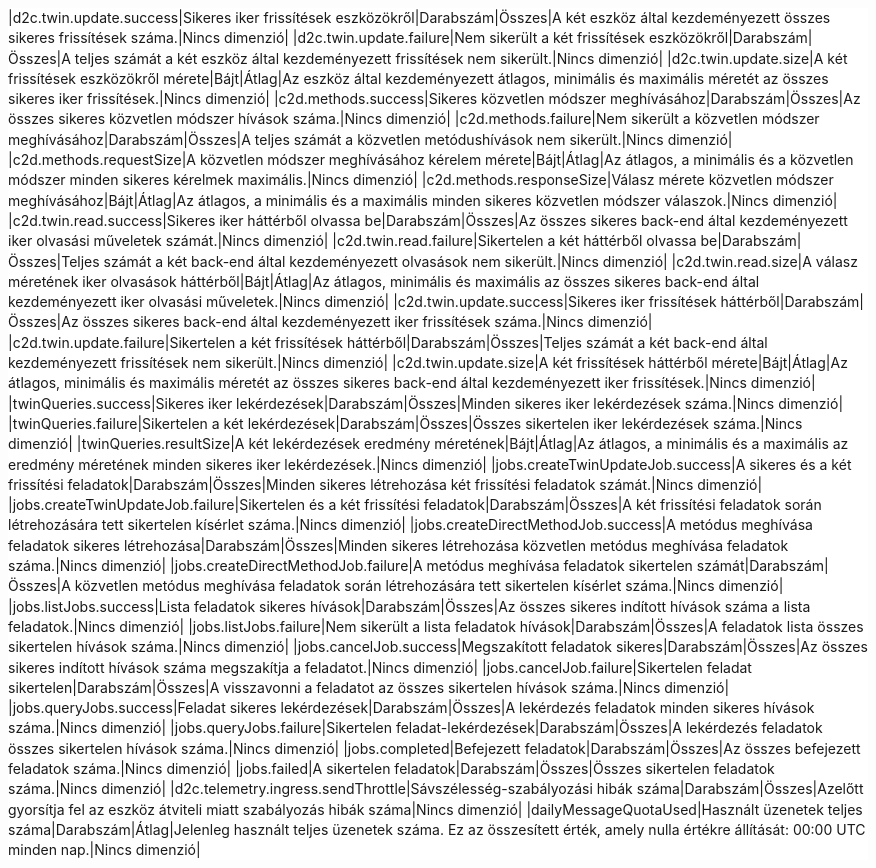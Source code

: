 |d2c.twin.update.success|Sikeres iker frissítések eszközökről|Darabszám|Összes|A két eszköz által kezdeményezett összes sikeres frissítések száma.|Nincs dimenzió|
|d2c.twin.update.failure|Nem sikerült a két frissítések eszközökről|Darabszám|Összes|A teljes számát a két eszköz által kezdeményezett frissítések nem sikerült.|Nincs dimenzió|
|d2c.twin.update.size|A két frissítések eszközökről mérete|Bájt|Átlag|Az eszköz által kezdeményezett átlagos, minimális és maximális méretét az összes sikeres iker frissítések.|Nincs dimenzió|
|c2d.methods.success|Sikeres közvetlen módszer meghívásához|Darabszám|Összes|Az összes sikeres közvetlen módszer hívások száma.|Nincs dimenzió|
|c2d.methods.failure|Nem sikerült a közvetlen módszer meghívásához|Darabszám|Összes|A teljes számát a közvetlen metódushívások nem sikerült.|Nincs dimenzió|
|c2d.methods.requestSize|A közvetlen módszer meghívásához kérelem mérete|Bájt|Átlag|Az átlagos, a minimális és a közvetlen módszer minden sikeres kérelmek maximális.|Nincs dimenzió|
|c2d.methods.responseSize|Válasz mérete közvetlen módszer meghívásához|Bájt|Átlag|Az átlagos, a minimális és a maximális minden sikeres közvetlen módszer válaszok.|Nincs dimenzió|
|c2d.twin.read.success|Sikeres iker háttérből olvassa be|Darabszám|Összes|Az összes sikeres back-end által kezdeményezett iker olvasási műveletek számát.|Nincs dimenzió|
|c2d.twin.read.failure|Sikertelen a két háttérből olvassa be|Darabszám|Összes|Teljes számát a két back-end által kezdeményezett olvasások nem sikerült.|Nincs dimenzió|
|c2d.twin.read.size|A válasz méretének iker olvasások háttérből|Bájt|Átlag|Az átlagos, minimális és maximális az összes sikeres back-end által kezdeményezett iker olvasási műveletek.|Nincs dimenzió|
|c2d.twin.update.success|Sikeres iker frissítések háttérből|Darabszám|Összes|Az összes sikeres back-end által kezdeményezett iker frissítések száma.|Nincs dimenzió|
|c2d.twin.update.failure|Sikertelen a két frissítések háttérből|Darabszám|Összes|Teljes számát a két back-end által kezdeményezett frissítések nem sikerült.|Nincs dimenzió|
|c2d.twin.update.size|A két frissítések háttérből mérete|Bájt|Átlag|Az átlagos, minimális és maximális méretét az összes sikeres back-end által kezdeményezett iker frissítések.|Nincs dimenzió|
|twinQueries.success|Sikeres iker lekérdezések|Darabszám|Összes|Minden sikeres iker lekérdezések száma.|Nincs dimenzió|
|twinQueries.failure|Sikertelen a két lekérdezések|Darabszám|Összes|Összes sikertelen iker lekérdezések száma.|Nincs dimenzió|
|twinQueries.resultSize|A két lekérdezések eredmény méretének|Bájt|Átlag|Az átlagos, a minimális és a maximális az eredmény méretének minden sikeres iker lekérdezések.|Nincs dimenzió|
|jobs.createTwinUpdateJob.success|A sikeres és a két frissítési feladatok|Darabszám|Összes|Minden sikeres létrehozása két frissítési feladatok számát.|Nincs dimenzió|
|jobs.createTwinUpdateJob.failure|Sikertelen és a két frissítési feladatok|Darabszám|Összes|A két frissítési feladatok során létrehozására tett sikertelen kísérlet száma.|Nincs dimenzió|
|jobs.createDirectMethodJob.success|A metódus meghívása feladatok sikeres létrehozása|Darabszám|Összes|Minden sikeres létrehozása közvetlen metódus meghívása feladatok száma.|Nincs dimenzió|
|jobs.createDirectMethodJob.failure|A metódus meghívása feladatok sikertelen számát|Darabszám|Összes|A közvetlen metódus meghívása feladatok során létrehozására tett sikertelen kísérlet száma.|Nincs dimenzió|
|jobs.listJobs.success|Lista feladatok sikeres hívások|Darabszám|Összes|Az összes sikeres indított hívások száma a lista feladatok.|Nincs dimenzió|
|jobs.listJobs.failure|Nem sikerült a lista feladatok hívások|Darabszám|Összes|A feladatok lista összes sikertelen hívások száma.|Nincs dimenzió|
|jobs.cancelJob.success|Megszakított feladatok sikeres|Darabszám|Összes|Az összes sikeres indított hívások száma megszakítja a feladatot.|Nincs dimenzió|
|jobs.cancelJob.failure|Sikertelen feladat sikertelen|Darabszám|Összes|A visszavonni a feladatot az összes sikertelen hívások száma.|Nincs dimenzió|
|jobs.queryJobs.success|Feladat sikeres lekérdezések|Darabszám|Összes|A lekérdezés feladatok minden sikeres hívások száma.|Nincs dimenzió|
|jobs.queryJobs.failure|Sikertelen feladat-lekérdezések|Darabszám|Összes|A lekérdezés feladatok összes sikertelen hívások száma.|Nincs dimenzió|
|jobs.completed|Befejezett feladatok|Darabszám|Összes|Az összes befejezett feladatok száma.|Nincs dimenzió|
|jobs.failed|A sikertelen feladatok|Darabszám|Összes|Összes sikertelen feladatok száma.|Nincs dimenzió|
|d2c.telemetry.ingress.sendThrottle|Sávszélesség-szabályozási hibák száma|Darabszám|Összes|Azelőtt gyorsítja fel az eszköz átviteli miatt szabályozás hibák száma|Nincs dimenzió|
|dailyMessageQuotaUsed|Használt üzenetek teljes száma|Darabszám|Átlag|Jelenleg használt teljes üzenetek száma. Ez az összesített érték, amely nulla értékre állítását: 00:00 UTC minden nap.|Nincs dimenzió|
